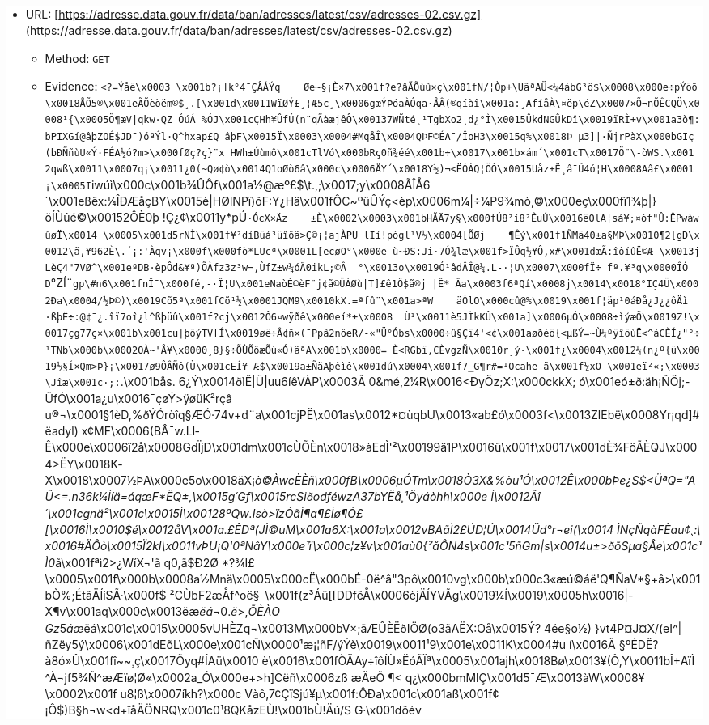   
  
  
* URL: [https://adresse.data.gouv.fr/data/ban/adresses/latest/csv/adresses-02.csv.gz](https://adresse.data.gouv.fr/data/ban/adresses/latest/csv/adresses-02.csv.gz)
  
  
  * Method: `GET`
  
  
  * Evidence: `<?=Ýåë\x0003
\x001b?¡]k­°4¯ÇÅÁÝq	Øe~§¡È×7\x001f?e?âÃÕùû×ç\x001fN/¦Òp+\UãªAÜ<¼4ábG³ô$\x0008\x000e÷pÝöõ\x0018ÅÕ5®\x001eÃÕèòëm®$¸.[\x001d\x0011WïØÝ£¸¦Æ5c¸\x0006gæÝÞóaÀÓqa·ÅÂ(®­qíàî\x001a:¸AfíåÀ\¤ëp\éZ\x0007×Õ¬nÕÊCQÖ\x0008¹{\x0005Ö¶æV|qkw·QZ_ÓúÁ %ÓJ\x001cÇHh¥ÛfÚ(n¨qÃàæjêÔ\x00137WÑté¸¹TgbXo2¸d¿°Ì\x0015ÛkdNGÛkDî\x0019ïRÌ+v\x001a3ò¶:bPIXGí@âþZOÉ$JD¯)óªÝl·Q^hxap£Q_âþF\x0015Ï\x0003\x0004#MqåÎ\x0004QÞF©ÉA­¯/ÎoH3\x0015q%\x0018Þ_µ3]|·ÑjrP­àX\x000bGIç(bÐÑñùU«Ý·F­ÉA½ó?m>\x000fØç?ç}¨x
HWh±Úùmô\x001cTlVó\x000bRç0ñ¾éé\x001b÷\x0017\x001b×ám´\x001cT\x0017Ö¨\-òWS.\x0012qwß\x0011\x0007q¡\x0011¿0(~Qø¢ò\x0014Q1oØò6â\x000c\x0006ÅY´\x0018Y½)¬<ËÒÁQ¦ÖÒ\x0015Uåz±Ë¸â¯Û4ó¦H\x0008Aâ£\x0001¡\x0005I`iwúì\x000c\x001b¾ÛÔf\x001a½@æº£$\t.,;\x0017;y\x0008ÃÎÅ6´\x001eßêx:¼ÎÐÆåçBY\x0015è|HØlNPï)õF:Y¿Hä\x001fÔC~ºûÛÝç<èp\x0006m¼\|÷¼P9¾mò,©\x000eç\x000fî1¾þ|}öÍÙûé©\x00152ÔÈ0þ !Ç¿¢\x0011y*pÚ`·Ó­cX×Äz	±È\x0002\x0003\x001bHÃÄ7y§\x000fÚ8²­í8²ÊuÚ\x0016ëOlA¦sá¥;¤òf"Û:ÊPwàwûøÏ\x0014
\x0005\x001d5rNÌ\x001f¥²díBüá³üîôã>Ç©¡¦ajÀPU lIí!pògl¹V½\x0004[ÕØj	¶Êý\x001f1ÑMä40±a§MÞ\x0010¶2[gD\x0012\ã,¥962È\.´¡:'Àqv¡\x000f\x000fò*LUcª\x0001L[ecøO°\x000e-ù~ÐS:Ji·7Ó¾læ\x001f>ÏÔq½¥Ô,x#\x001dæÃ:îôíûË©Æ
\x0013jLèÇ4"7VØ^\x001eªDB·èpÔd&¥ª)ÕÀfz3z³w¬,ÙfZ±w¼óÄ0ikL;©Â	°\x0013o\x0019Ó¹âdÂÎ@¼.L-·¦U\x0007\x000fÏ÷_fª.¥³q\x0000ÎÓD`°ZÍ¨`gp\#n6\x001fnÎ¯\x000fé,-·Î¦U\x001eNaòÈ©èF¨j¢ã©ÜÁØù|T]£ê1Ô$ã®j |Ê*
Âa\x0003f6ª­Qí\x0008j\x0014\x0018°IÇ4Ü\x0002Ða\x0004/½Þ©)\x0019Cõ5ª\x001fCõ¹½\x0001JQM9\x0010kX.=ªfû¨\x001a>ªW	äÓlO\x000cû@%\x0019\x001f¦äp¹0áÐå¿J¿¿ôÄì·ßþË÷:@¢¯¿.îï7oî¿l^ßþüû\x001f?cj\x0012Ô6¤wÿðê\x000eí*±\x0008

Ù¹\x0011è5JÌkKÛ\x001a]\x0006µÓ\x0008÷ìýæÕ\x0019Z!\x0017çg77ç×\x001b\x001cu|þöýTV[Í\x0019øë÷Â¢ñ×(¯Ppâ2nôeR/-«"Ü°Óbs\x0000÷û§Çï4'<¢\x001aøðéö{<µßÝ=~Ù¼ºÿîöùË<^áCÈÍ¿"°÷¹TNb\x000b\x0002OÀ~'Å¥\x0000¸8}§÷ÕÙÕõæÕù«Ó)ãªA\x001b\x0000=
­È<RGbï,CÈvgzÑ\x0010r¸ý·\x001f¿\x0004\x0012¼(n¿º{ü\x0019½§Í×Qm>Þ}¡\x0017ø9ÔÂÑô(Ù\x001cEÍ¥
Æ$\x0019a±ÑäAþêìê\x001dú\x0004\x001f7_G¶r#=¹Ocahe-ä\x001f¼xO¯\x001eï²«;\x0003\Jîæ\x001c·;:`.\x001bås. 6¿Ý\x0014ðìÊ|Ü|uu6íêVÀP\x0003Ã 0&mé,2¼R\x0016<ÐyÖz;X:\x000ckkX;
ó\x001eó±ð:äh¡ÑÖj;-ÜfÓ\x001a¿u\x0016¯çøÝ>ÿøüK²rçâ u®¬\x0001§1èD,%ðÝÓròîq§ÆÓ·74v+d¨a\x001cjPË\x001as\x0012*¤ùqbU\x0013«ab£ó\x0003f<\x0013ZlEbë\x0008Yr¡qd]#ëadyl)
x¢MF\x0006(BÂ¯w.Ll­Ê\x000e\x0006î2å\x0008GdÏjD\x001dm\x001cÙÕÈn\x0018»àEdÌ'²\x00199ä1P\x0016û\x001f\x0017\x001dÈ¾FöÃÈQJ\x0004>ËY\x0018K­X\x0018\x0007½ÞA\x000e5o\x0018äX¡*ò©ÀwcÈÈñ\x000fB\x0006µÓTm\x0018Ò3X&%òu¹Ó\x0012Ê\x000bÞe¿S$<ÜªQ="AÛ<=.n36k¼Ííä=áqæF*ËQ±,\x0015g´Gf\x0015rcSiðodféwzA37bYËå¸¹Öyáòhh\x000e	Í\x0012Ãî´\x001cgnä²\x001c\x0015Ì\x00128ºQw.Isò>ïzÓãÌ¶a¶£Ìø¶Ó£[\x0016Ì\x0010$é\x0012åV\x001a.£ÊDª(JÌ©uM\x001a6X:\x001a\x0012vBAãÌ2£ÚD¦Ú\x0014Üd°r¬ei(\x0014 ÌNçÑqàFÈau¢¸:\x0016#ÄÔò\x0015Ï2kl\x0011vÞU¡Q'0ªNâY\x000e¹ï\x000c¦z¥v\x001aù0{²åÔN4s\x001c¹5ñGm|s\x0014u±>ðõSµa§Âe\x001c¹Ì0*ã\x001fªì2>¿WíX¬'ã q0,ã$Ð2Ø
*?¾I£\x0005\x001f\x000b\x0008a½Mnä\x0005\x000cË\x000bÉ-0ë^â"3pô\x0010vg\x000b\x000c3«æú©áë'Q¶ÑaV*§+â>\x001bÒ%;ÉtãÄÍíSÃ·\x000f$
²CÙbF2æÅf^oë§¯\x001f(z³Áü[[DDfêÅ\x0006èjÄÍYVÃg\x0019¼Í\x0019\x0005h\x0016|-X¶v\x001aq\x000c\x0013ëæ$ëá¬0.ë>,ÕÈÀOGz5âæ$ëá\x001c\x0015\x0005vUHÈZq¬\x0013M\x000bV×;ãÆÛÈËðIÖØ(o3ãAËX:Oå\x0015Ý?
4ée§o½) }vt4P¤J¤X/(eI^|ñZëy5ý\x0006\x001dEõL\x000e\x001cÑ\x0000¹æ¡¦ñF/ýÝè\x0019\x0011¹9\x001e\x0011K\x0004#u í\x0016Â
§ºÉDÊ?à8ó»Û\x001fî~~¸ç\x0017Õyq#ÍAü\x0010 è\x0016\x001fÒÄAy÷îôÍÙ»ËóÃÏª\x0005\x001ajh\x0018Bø\x0013¥(Ô,Y\x0011bÎ+AïÌ^À¬jf5¾Ñ^æÆïø¦Ø«\x0002a_Ó\x000e+>h]Cëñ\x0006zß	æÄeÕ
¶<	q¿\x000bmMlÇ\x001d5¯Æ\x0013àW\x0008¥\x0002\x001f
u8¦ß\x0007íkh?\x000c
Và­ô,7¢ÇïSjú¥µ\x001f:ÔÐa\x001c\x001aß\x001f¢¡Ô$)B§h¬w<d+îåÄÖNRQ\x001c0¹8QKåzEÙ!\x001bÙ!Äú/S	G·\x001dõév
